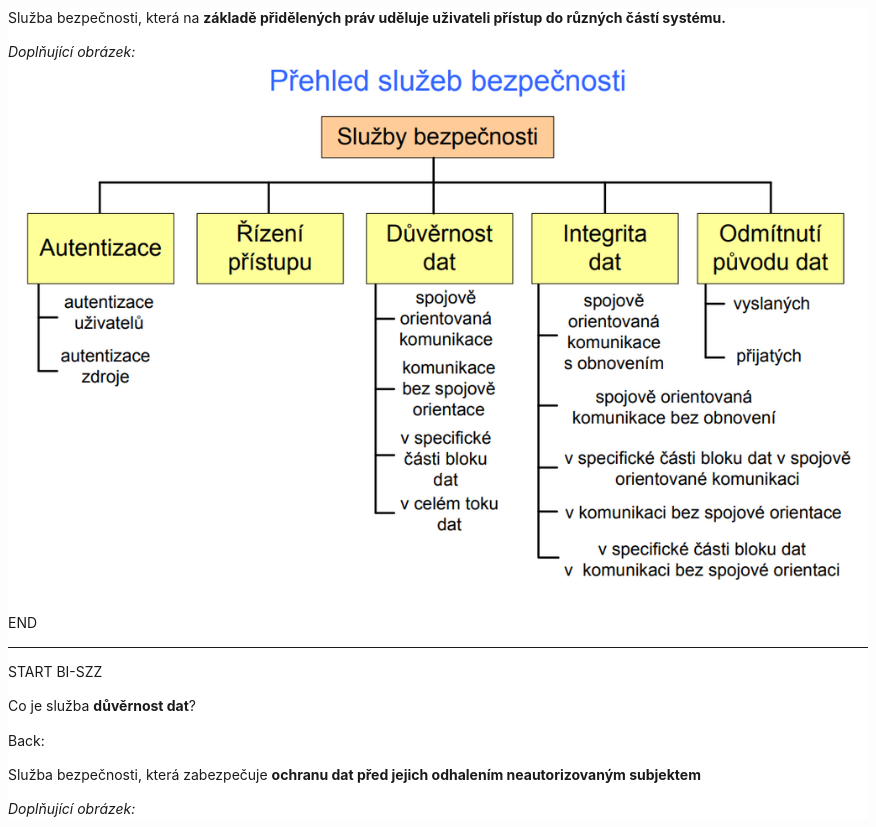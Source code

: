 Služba bezpečnosti, která na **základě přidělených práv uděluje uživateli přístup do různých částí systému.**

_Doplňující obrázek:_
![](../../Assets/Pasted%20image%2020240526110408.png)

END

---


START
BI-SZZ

Co je služba **důvěrnost dat**?

Back:

Služba bezpečnosti, která zabezpečuje **ochranu dat před jejich odhalením neautorizovaným subjektem**

_Doplňující obrázek:_